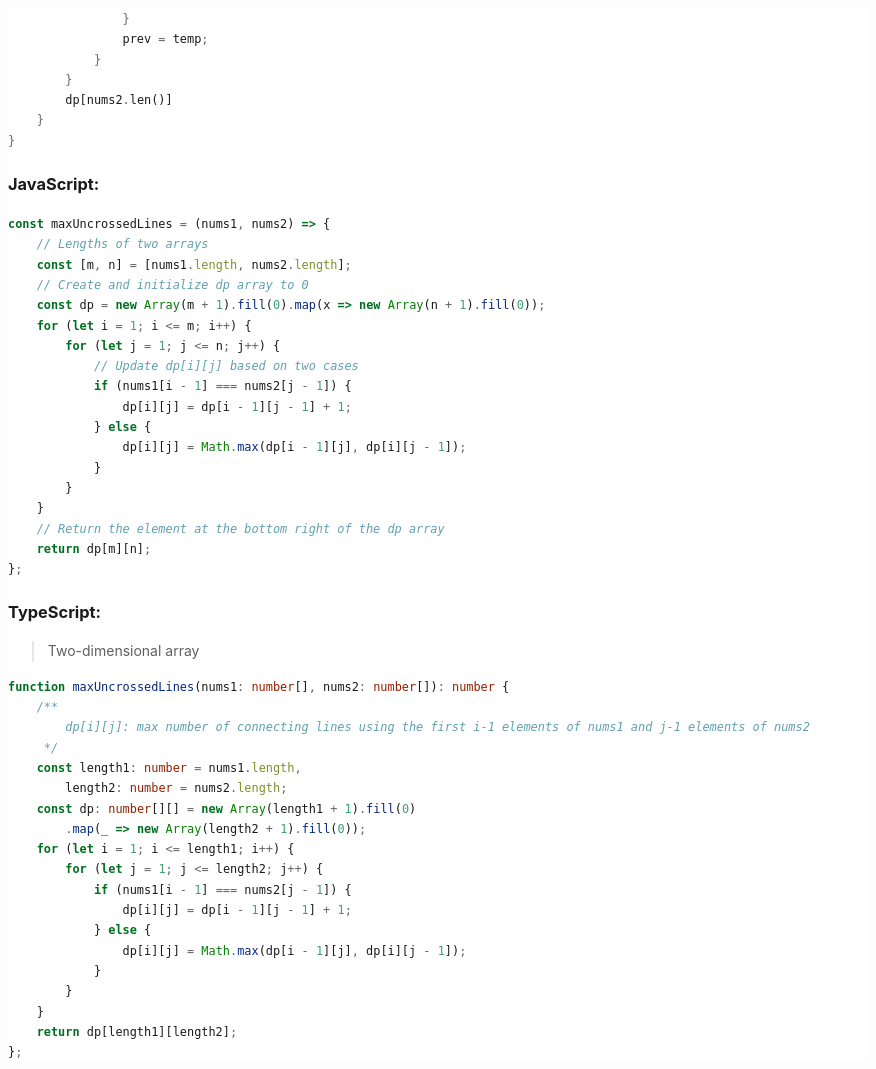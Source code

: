 ```rust
                }
                prev = temp;
            }
        }
        dp[nums2.len()]
    }
}
```

### JavaScript:

```javascript
const maxUncrossedLines = (nums1, nums2) => {
    // Lengths of two arrays
    const [m, n] = [nums1.length, nums2.length];
    // Create and initialize dp array to 0
    const dp = new Array(m + 1).fill(0).map(x => new Array(n + 1).fill(0));
    for (let i = 1; i <= m; i++) {
        for (let j = 1; j <= n; j++) {
            // Update dp[i][j] based on two cases
            if (nums1[i - 1] === nums2[j - 1]) {
                dp[i][j] = dp[i - 1][j - 1] + 1;
            } else {
                dp[i][j] = Math.max(dp[i - 1][j], dp[i][j - 1]);
            }
        }
    }
    // Return the element at the bottom right of the dp array
    return dp[m][n];
};
```

### TypeScript:

> Two-dimensional array

```typescript
function maxUncrossedLines(nums1: number[], nums2: number[]): number {
    /**
        dp[i][j]: max number of connecting lines using the first i-1 elements of nums1 and j-1 elements of nums2
     */
    const length1: number = nums1.length,
        length2: number = nums2.length;
    const dp: number[][] = new Array(length1 + 1).fill(0)
        .map(_ => new Array(length2 + 1).fill(0));
    for (let i = 1; i <= length1; i++) {
        for (let j = 1; j <= length2; j++) {
            if (nums1[i - 1] === nums2[j - 1]) {
                dp[i][j] = dp[i - 1][j - 1] + 1;
            } else {
                dp[i][j] = Math.max(dp[i - 1][j], dp[i][j - 1]);
            }
        }
    }
    return dp[length1][length2];
};
```
